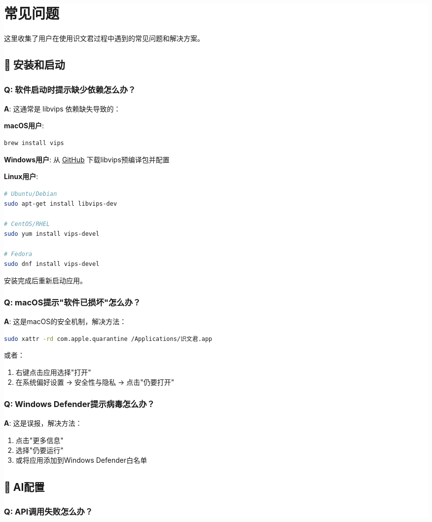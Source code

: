 # 常见问题

这里收集了用户在使用识文君过程中遇到的常见问题和解决方案。

## 🚀 安装和启动

### Q: 软件启动时提示缺少依赖怎么办？

**A**: 这通常是 libvips 依赖缺失导致的：

**macOS用户**:
```bash
brew install vips
```

**Windows用户**:
从 [GitHub](https://github.com/libvips/build-win64-mxe/releases) 下载libvips预编译包并配置

**Linux用户**:
```bash
# Ubuntu/Debian
sudo apt-get install libvips-dev

# CentOS/RHEL  
sudo yum install vips-devel

# Fedora
sudo dnf install vips-devel
```

安装完成后重新启动应用。

### Q: macOS提示"软件已损坏"怎么办？

**A**: 这是macOS的安全机制，解决方法：

```bash
sudo xattr -rd com.apple.quarantine /Applications/识文君.app
```

或者：
1. 右键点击应用选择"打开"
2. 在系统偏好设置 → 安全性与隐私 → 点击"仍要打开"

### Q: Windows Defender提示病毒怎么办？

**A**: 这是误报，解决方法：
1. 点击"更多信息"
2. 选择"仍要运行"
3. 或将应用添加到Windows Defender白名单

## 🤖 AI配置

### Q: API调用失败怎么办？
